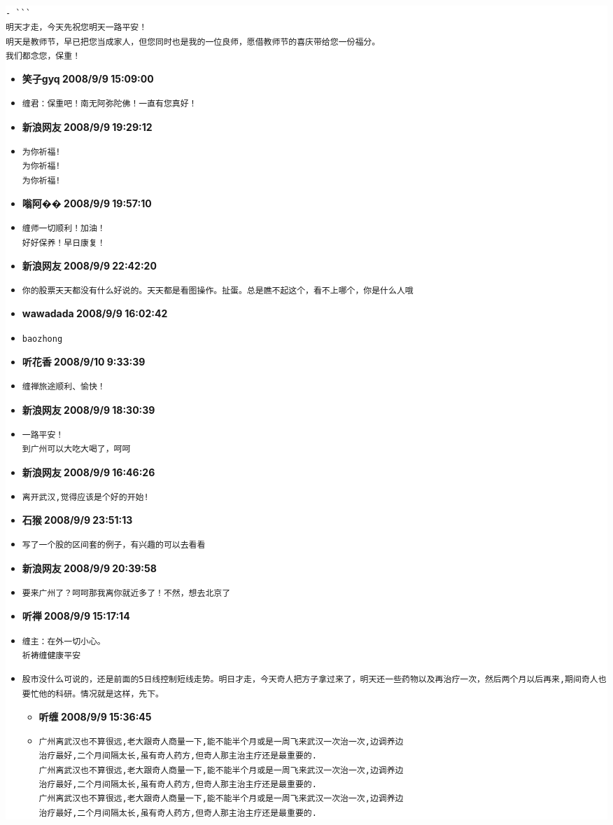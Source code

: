   ```
- ```
  明天才走，今天先祝您明天一路平安！
  明天是教师节，早已把您当成家人，但您同时也是我的一位良师，愿借教师节的喜庆带给您一份福分。
  我们都念您，保重！
  ```
- **笑子gyq 2008/9/9 15:09:00**
- ```
  缠君：保重吧！南无阿弥陀佛！一直有您真好！
  ```
- **新浪网友 2008/9/9 19:29:12**
- ```
  为你祈福!
  为你祈福!
  为你祈福!
  ```
- **嗡阿�� 2008/9/9 19:57:10**
- ```
  缠师一切顺利！加油！
  好好保养！早日康复！
  ```
- **新浪网友 2008/9/9 22:42:20**
- ```
  你的股票天天都没有什么好说的。天天都是看图操作。扯蛋。总是瞧不起这个，看不上哪个，你是什么人哦
  ```
- **wawadada 2008/9/9 16:02:42**
- ```
  baozhong
  ```
- **听花香 2008/9/10 9:33:39**
- ```
  缠禅旅途顺利、愉快！
  ```
- **新浪网友 2008/9/9 18:30:39**
- ```
  一路平安！
  到广州可以大吃大喝了，呵呵
  ```
- **新浪网友 2008/9/9 16:46:26**
- ```
  离开武汉,觉得应该是个好的开始!
  ```
- **石猴 2008/9/9 23:51:13**
- ```
  写了一个股的区间套的例子，有兴趣的可以去看看
  ```
- **新浪网友 2008/9/9 20:39:58**
- ```
  要来广州了？呵呵那我离你就近多了！不然，想去北京了
  ```
- **听禅 2008/9/9 15:17:14**
- ```
  缠主：在外一切小心。
  祈祷缠健康平安
  ```
- ```
  股市没什么可说的，还是前面的5日线控制短线走势。明日才走，今天奇人把方子拿过来了，明天还一些药物以及再治疗一次，然后两个月以后再来,期间奇人也要忙他的科研。情况就是这样，先下。
  ```
   - **听缠 2008/9/9 15:36:45**
   - ```
     广州离武汉也不算很远,老大跟奇人商量一下,能不能半个月或是一周飞来武汉一次治一次,边调养边
     治疗最好,二个月间隔太长,虽有奇人药方,但奇人那主治主疗还是最重要的.
     广州离武汉也不算很远,老大跟奇人商量一下,能不能半个月或是一周飞来武汉一次治一次,边调养边
     治疗最好,二个月间隔太长,虽有奇人药方,但奇人那主治主疗还是最重要的.
     广州离武汉也不算很远,老大跟奇人商量一下,能不能半个月或是一周飞来武汉一次治一次,边调养边
     治疗最好,二个月间隔太长,虽有奇人药方,但奇人那主治主疗还是最重要的.